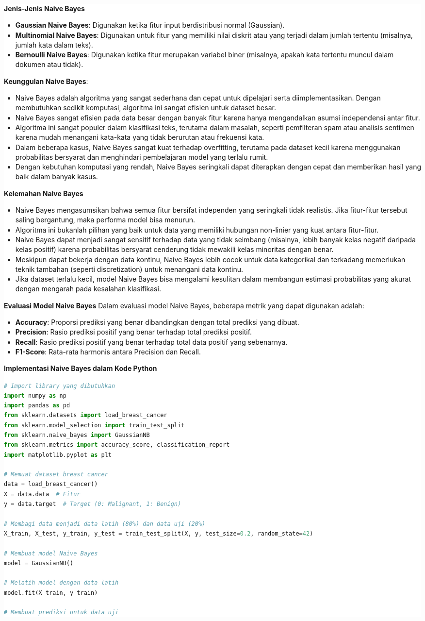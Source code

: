 **Jenis-Jenis Naive Bayes**
- **Gaussian Naive Bayes**: Digunakan ketika fitur input berdistribusi normal (Gaussian).
- **Multinomial Naive Bayes**: Digunakan untuk fitur yang memiliki nilai diskrit atau yang terjadi dalam jumlah tertentu (misalnya, jumlah kata dalam teks).
- **Bernoulli Naive Bayes**: Digunakan ketika fitur merupakan variabel biner (misalnya, apakah kata tertentu muncul dalam dokumen atau tidak).

**Keunggulan Naive Bayes**:
- Naive Bayes adalah algoritma yang sangat sederhana dan cepat untuk dipelajari serta diimplementasikan. Dengan membutuhkan sedikit komputasi, algoritma ini sangat efisien untuk dataset besar.
- Naive Bayes sangat efisien pada data besar dengan banyak fitur karena hanya mengandalkan asumsi independensi antar fitur.
- Algoritma ini sangat populer dalam klasifikasi teks, terutama dalam masalah, seperti pemfilteran spam atau analisis sentimen karena mudah menangani kata-kata yang tidak berurutan atau frekuensi kata.
- Dalam beberapa kasus, Naive Bayes sangat kuat terhadap overfitting, terutama pada dataset kecil karena menggunakan probabilitas bersyarat dan menghindari pembelajaran model yang terlalu rumit.
- Dengan kebutuhan komputasi yang rendah, Naive Bayes seringkali dapat diterapkan dengan cepat dan memberikan hasil yang baik dalam banyak kasus.

**Kelemahan Naive Bayes**
- Naive Bayes mengasumsikan bahwa semua fitur bersifat independen yang seringkali tidak realistis. Jika fitur-fitur tersebut saling bergantung, maka performa model bisa menurun.
- Algoritma ini bukanlah pilihan yang baik untuk data yang memiliki hubungan non-linier yang kuat antara fitur-fitur.
- Naive Bayes dapat menjadi sangat sensitif terhadap data yang tidak seimbang (misalnya, lebih banyak kelas negatif daripada kelas positif) karena probabilitas bersyarat cenderung tidak mewakili kelas minoritas dengan benar.
- Meskipun dapat bekerja dengan data kontinu, Naive Bayes lebih cocok untuk data kategorikal dan terkadang memerlukan teknik tambahan (seperti discretization) untuk menangani data kontinu.
- Jika dataset terlalu kecil, model Naive Bayes bisa mengalami kesulitan dalam membangun estimasi probabilitas yang akurat dengan mengarah pada kesalahan klasifikasi.

**Evaluasi Model Naive Bayes**
Dalam evaluasi model Naive Bayes, beberapa metrik yang dapat digunakan adalah:
- **Accuracy**: Proporsi prediksi yang benar dibandingkan dengan total prediksi yang dibuat.
- **Precision**: Rasio prediksi positif yang benar terhadap total prediksi positif.
- **Recall**: Rasio prediksi positif yang benar terhadap total data positif yang sebenarnya.
- **F1-Score**: Rata-rata harmonis antara Precision dan Recall.

**Implementasi Naive Bayes dalam Kode Python**
```python
# Import library yang dibutuhkan
import numpy as np
import pandas as pd
from sklearn.datasets import load_breast_cancer
from sklearn.model_selection import train_test_split
from sklearn.naive_bayes import GaussianNB
from sklearn.metrics import accuracy_score, classification_report
import matplotlib.pyplot as plt

# Memuat dataset breast cancer
data = load_breast_cancer()
X = data.data  # Fitur
y = data.target  # Target (0: Malignant, 1: Benign)

# Membagi data menjadi data latih (80%) dan data uji (20%)
X_train, X_test, y_train, y_test = train_test_split(X, y, test_size=0.2, random_state=42)

# Membuat model Naive Bayes
model = GaussianNB()

# Melatih model dengan data latih
model.fit(X_train, y_train)

# Membuat prediksi untuk data uji
```